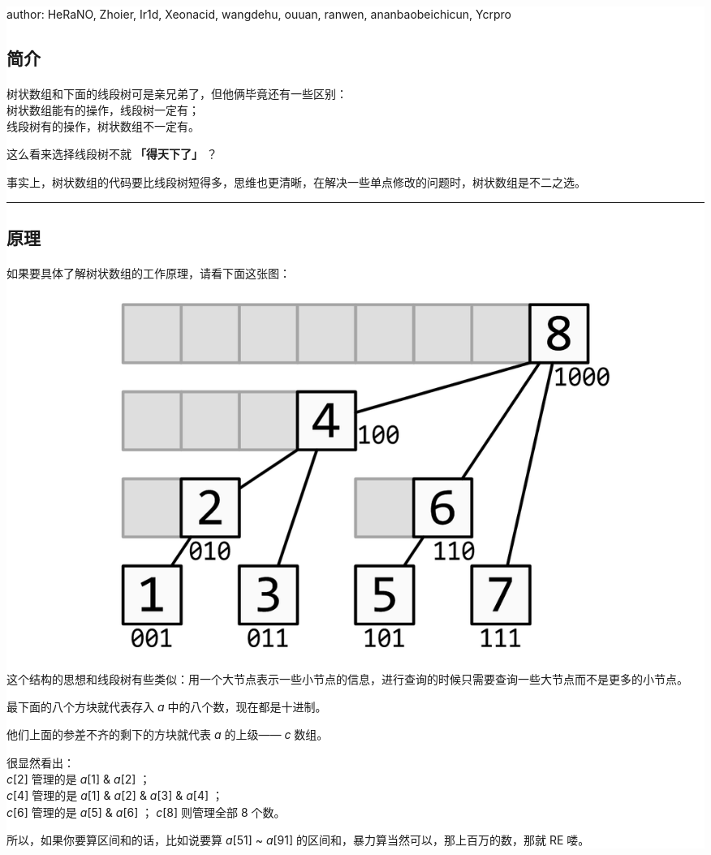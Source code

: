 author: HeRaNO, Zhoier, Ir1d, Xeonacid, wangdehu, ouuan, ranwen, ananbaobeichicun, Ycrpro

## 简介

树状数组和下面的线段树可是亲兄弟了，但他俩毕竟还有一些区别：  
树状数组能有的操作，线段树一定有；  
线段树有的操作，树状数组不一定有。

这么看来选择线段树不就 **「得天下了」** ？

事实上，树状数组的代码要比线段树短得多，思维也更清晰，在解决一些单点修改的问题时，树状数组是不二之选。

* * *

## 原理

如果要具体了解树状数组的工作原理，请看下面这张图：

![](./images/fenwick1.png)

这个结构的思想和线段树有些类似：用一个大节点表示一些小节点的信息，进行查询的时候只需要查询一些大节点而不是更多的小节点。

最下面的八个方块就代表存入 $a$ 中的八个数，现在都是十进制。

他们上面的参差不齐的剩下的方块就代表 $a$ 的上级—— $c$ 数组。

很显然看出：  
 $c[2]$ 管理的是 $a[1]$ & $a[2]$ ；  
 $c[4]$ 管理的是 $a[1]$ & $a[2]$ & $a[3]$ & $a[4]$ ；  
 $c[6]$ 管理的是 $a[5]$ & $a[6]$ ； $c[8]$ 则管理全部 $8$ 个数。

所以，如果你要算区间和的话，比如说要算 $a[51]$ ~ $a[91]$ 的区间和，暴力算当然可以，那上百万的数，那就 RE 喽。
